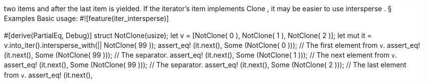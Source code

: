 two items and after the last item is yielded.
If the iterator’s item implements
Clone
, it may be easier to use
intersperse
.
§
Examples
Basic usage:
#![feature(iter_intersperse)]

#[derive(PartialEq, Debug)]
struct
NotClone(usize);
let
v = [NotClone(
0
), NotClone(
1
), NotClone(
2
)];
let
mut
it = v.into_iter().intersperse_with(|| NotClone(
99
));
assert_eq!
(it.next(),
Some
(NotClone(
0
)));
// The first element from `v`.
assert_eq!
(it.next(),
Some
(NotClone(
99
)));
// The separator.
assert_eq!
(it.next(),
Some
(NotClone(
1
)));
// The next element from `v`.
assert_eq!
(it.next(),
Some
(NotClone(
99
)));
// The separator.
assert_eq!
(it.next(),
Some
(NotClone(
2
)));
// The last element from `v`.
assert_eq!
(it.next(),